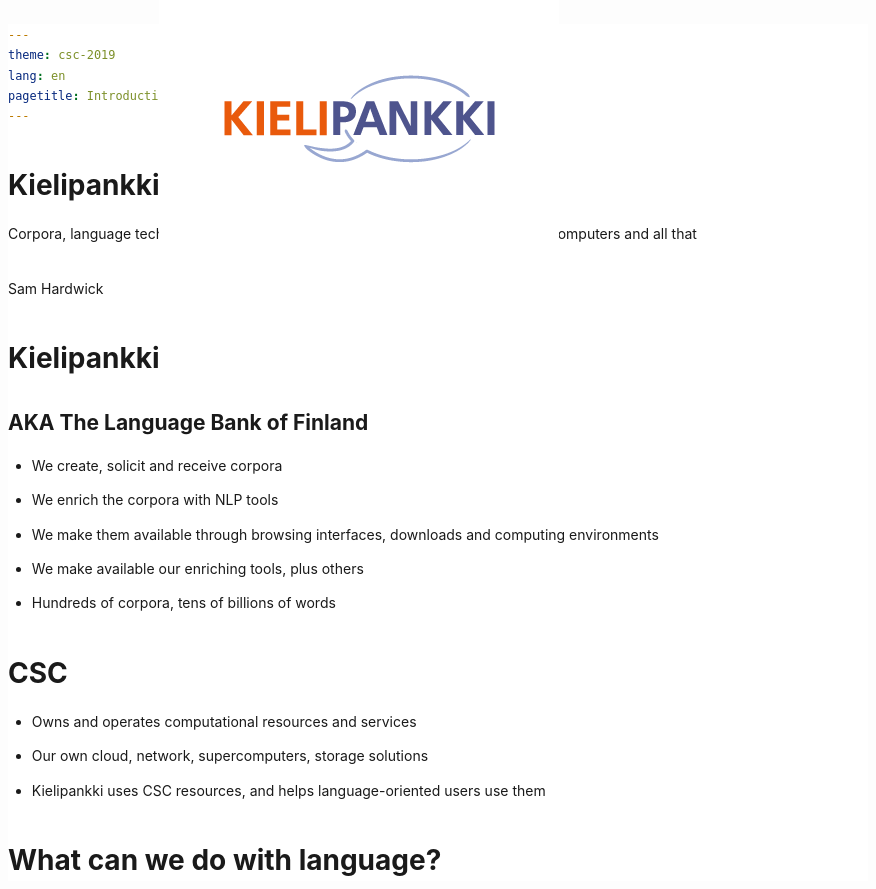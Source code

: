```yaml
---
theme: csc-2019
lang: en
pagetitle: Introduction
---
```


# Kielipankki & CSC {.title}

Corpora, language technology, computational linguistics, corpus linguistics, supercomputers and all that

</br>Sam Hardwick

# Kielipankki <img src="img/kielipankki_logo.png" style="display:inline-block;position:absolute;top:-20px;">

## AKA The Language Bank of Finland

* We create, solicit and receive corpora

* We enrich the corpora with NLP tools

* We make them available through browsing interfaces, downloads and computing environments

* We make available our enriching tools, plus others

* Hundreds of corpora, tens of billions of words

# CSC

* Owns and operates computational resources and services

* Our own cloud, network, supercomputers, storage solutions

* Kielipankki uses CSC resources, and helps language-oriented users use them

# What can we do with language?
